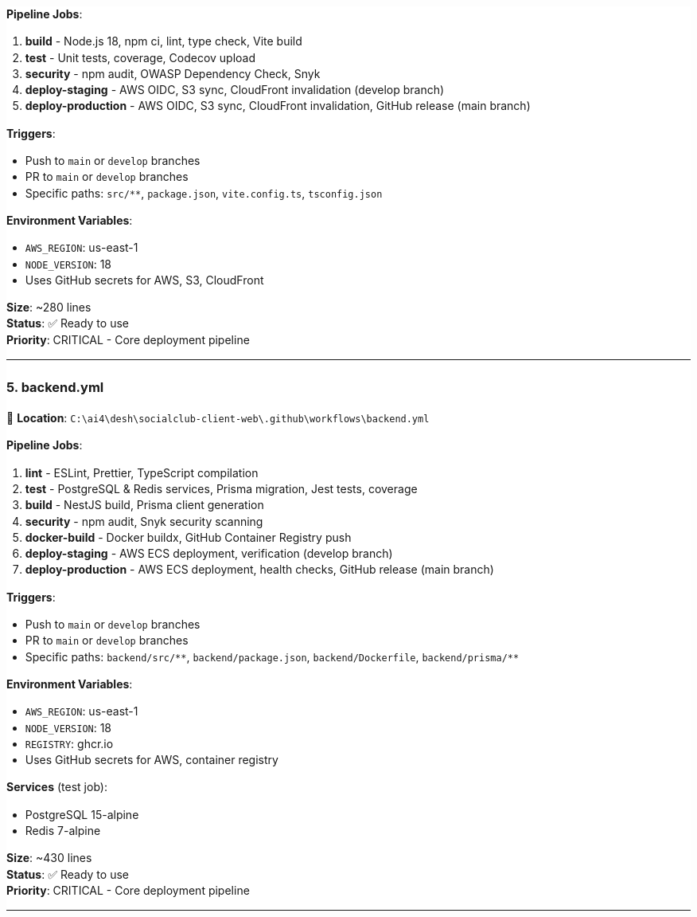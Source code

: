 **Pipeline Jobs**:
1. **build** - Node.js 18, npm ci, lint, type check, Vite build
2. **test** - Unit tests, coverage, Codecov upload
3. **security** - npm audit, OWASP Dependency Check, Snyk
4. **deploy-staging** - AWS OIDC, S3 sync, CloudFront invalidation (develop branch)
5. **deploy-production** - AWS OIDC, S3 sync, CloudFront invalidation, GitHub release (main branch)

**Triggers**:
- Push to `main` or `develop` branches
- PR to `main` or `develop` branches
- Specific paths: `src/**`, `package.json`, `vite.config.ts`, `tsconfig.json`

**Environment Variables**:
- `AWS_REGION`: us-east-1
- `NODE_VERSION`: 18
- Uses GitHub secrets for AWS, S3, CloudFront

**Size**: ~280 lines  
**Status**: ✅ Ready to use  
**Priority**: CRITICAL - Core deployment pipeline

---

### 5. **backend.yml**
📍 **Location**: `C:\ai4\desh\socialclub-client-web\.github\workflows\backend.yml`

**Pipeline Jobs**:
1. **lint** - ESLint, Prettier, TypeScript compilation
2. **test** - PostgreSQL & Redis services, Prisma migration, Jest tests, coverage
3. **build** - NestJS build, Prisma client generation
4. **security** - npm audit, Snyk security scanning
5. **docker-build** - Docker buildx, GitHub Container Registry push
6. **deploy-staging** - AWS ECS deployment, verification (develop branch)
7. **deploy-production** - AWS ECS deployment, health checks, GitHub release (main branch)

**Triggers**:
- Push to `main` or `develop` branches
- PR to `main` or `develop` branches
- Specific paths: `backend/src/**`, `backend/package.json`, `backend/Dockerfile`, `backend/prisma/**`

**Environment Variables**:
- `AWS_REGION`: us-east-1
- `NODE_VERSION`: 18
- `REGISTRY`: ghcr.io
- Uses GitHub secrets for AWS, container registry

**Services** (test job):
- PostgreSQL 15-alpine
- Redis 7-alpine

**Size**: ~430 lines  
**Status**: ✅ Ready to use  
**Priority**: CRITICAL - Core deployment pipeline

---